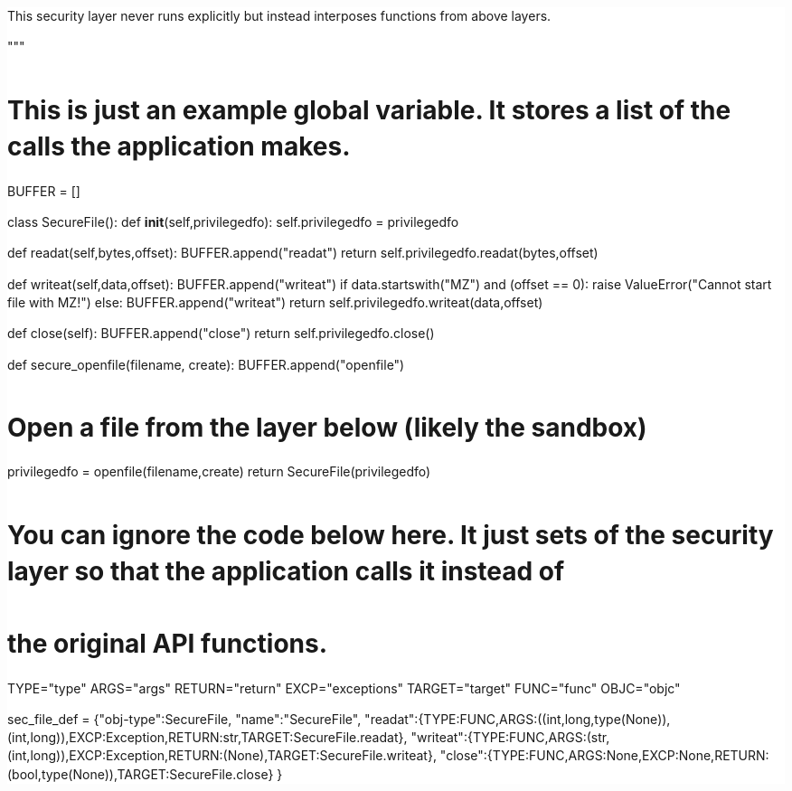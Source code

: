   This security layer never runs explicitly but instead interposes functions
  from above layers.

"""	

# This is just an example global variable.   It stores a list of the calls the application makes.
BUFFER = []


class SecureFile():
  def __init__(self,privilegedfo):
    self.privilegedfo = privilegedfo

  def readat(self,bytes,offset):
    BUFFER.append("readat")
    return self.privilegedfo.readat(bytes,offset)

  def writeat(self,data,offset):
    BUFFER.append("writeat")
    if data.startswith("MZ") and (offset == 0):	
      raise ValueError("Cannot start file with MZ!")
    else:
      BUFFER.append("writeat")
      return self.privilegedfo.writeat(data,offset)
	
  def close(self):
    BUFFER.append("close")
    return self.privilegedfo.close()


def secure_openfile(filename, create):
  BUFFER.append("openfile")
  # Open a file from the layer below (likely the sandbox)
  privilegedfo = openfile(filename,create)
  return SecureFile(privilegedfo)


# You can ignore the code below here.   It just sets of the security layer so that the application calls it instead of
# the original API functions.
TYPE="type"
ARGS="args"
RETURN="return"
EXCP="exceptions"
TARGET="target"
FUNC="func"
OBJC="objc"

sec_file_def = {"obj-type":SecureFile,
    "name":"SecureFile",
    "readat":{TYPE:FUNC,ARGS:((int,long,type(None)),(int,long)),EXCP:Exception,RETURN:str,TARGET:SecureFile.readat},
    "writeat":{TYPE:FUNC,ARGS:(str,(int,long)),EXCP:Exception,RETURN:(None),TARGET:SecureFile.writeat},
    "close":{TYPE:FUNC,ARGS:None,EXCP:None,RETURN:(bool,type(None)),TARGET:SecureFile.close}
}
